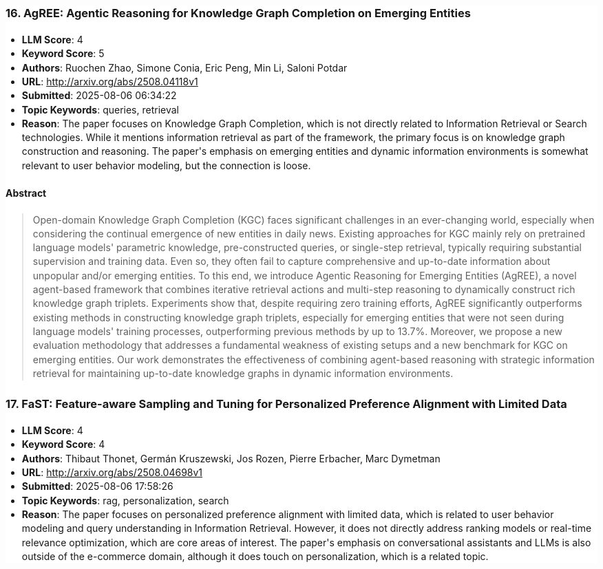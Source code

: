 ### 16. AgREE: Agentic Reasoning for Knowledge Graph Completion on Emerging Entities

- **LLM Score**: 4
- **Keyword Score**: 5
- **Authors**: Ruochen Zhao, Simone Conia, Eric Peng, Min Li, Saloni Potdar
- **URL**: <http://arxiv.org/abs/2508.04118v1>
- **Submitted**: 2025-08-06 06:34:22
- **Topic Keywords**: queries, retrieval
- **Reason**: The paper focuses on Knowledge Graph Completion, which is not directly related to Information Retrieval or Search technologies. While it mentions information retrieval as part of the framework, the primary focus is on knowledge graph construction and reasoning. The paper's emphasis on emerging entities and dynamic information environments is somewhat relevant to user behavior modeling, but the connection is loose.

#### Abstract
> Open-domain Knowledge Graph Completion (KGC) faces significant challenges in
an ever-changing world, especially when considering the continual emergence of
new entities in daily news. Existing approaches for KGC mainly rely on
pretrained language models' parametric knowledge, pre-constructed queries, or
single-step retrieval, typically requiring substantial supervision and training
data. Even so, they often fail to capture comprehensive and up-to-date
information about unpopular and/or emerging entities. To this end, we introduce
Agentic Reasoning for Emerging Entities (AgREE), a novel agent-based framework
that combines iterative retrieval actions and multi-step reasoning to
dynamically construct rich knowledge graph triplets. Experiments show that,
despite requiring zero training efforts, AgREE significantly outperforms
existing methods in constructing knowledge graph triplets, especially for
emerging entities that were not seen during language models' training
processes, outperforming previous methods by up to 13.7%. Moreover, we propose
a new evaluation methodology that addresses a fundamental weakness of existing
setups and a new benchmark for KGC on emerging entities. Our work demonstrates
the effectiveness of combining agent-based reasoning with strategic information
retrieval for maintaining up-to-date knowledge graphs in dynamic information
environments.

### 17. FaST: Feature-aware Sampling and Tuning for Personalized Preference Alignment with Limited Data

- **LLM Score**: 4
- **Keyword Score**: 4
- **Authors**: Thibaut Thonet, Germán Kruszewski, Jos Rozen, Pierre Erbacher, Marc Dymetman
- **URL**: <http://arxiv.org/abs/2508.04698v1>
- **Submitted**: 2025-08-06 17:58:26
- **Topic Keywords**: rag, personalization, search
- **Reason**: The paper focuses on personalized preference alignment with limited data, which is related to user behavior modeling and query understanding in Information Retrieval. However, it does not directly address ranking models or real-time relevance optimization, which are core areas of interest. The paper's emphasis on conversational assistants and LLMs is also outside of the e-commerce domain, although it does touch on personalization, which is a related topic.
